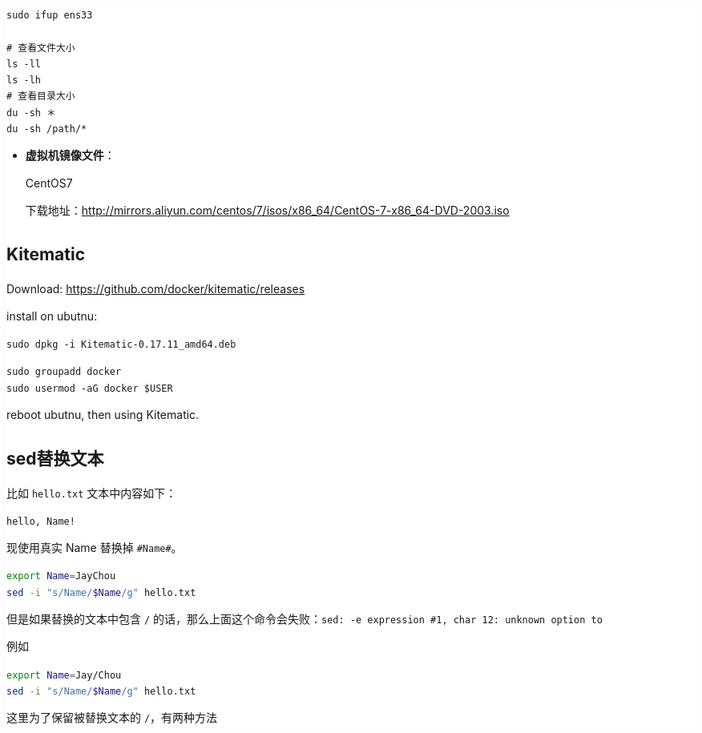 ```shell
sudo ifup ens33

# 查看文件大小
ls -ll
ls -lh
# 查看目录大小
du -sh ＊
du -sh /path/*
```

- **虚拟机镜像文件**：

  CentOS7

  下载地址：<http://mirrors.aliyun.com/centos/7/isos/x86_64/CentOS-7-x86_64-DVD-2003.iso>

## Kitematic

Download: <https://github.com/docker/kitematic/releases>

install on ubutnu:

```shell
sudo dpkg -i Kitematic-0.17.11_amd64.deb
```

```shell
sudo groupadd docker
sudo usermod -aG docker $USER
```

reboot ubutnu, then using Kitematic.

## sed替换文本

比如 `hello.txt` 文本中内容如下：

```txt
hello, Name!
```

现使用真实 Name 替换掉 `#Name#`。

```bash
export Name=JayChou
sed -i "s/Name/$Name/g" hello.txt
```

但是如果替换的文本中包含 `/` 的话，那么上面这个命令会失败：`sed: -e expression #1, char 12: unknown option to`

例如

```bash
export Name=Jay/Chou
sed -i "s/Name/$Name/g" hello.txt
```

这里为了保留被替换文本的 `/`，有两种方法
